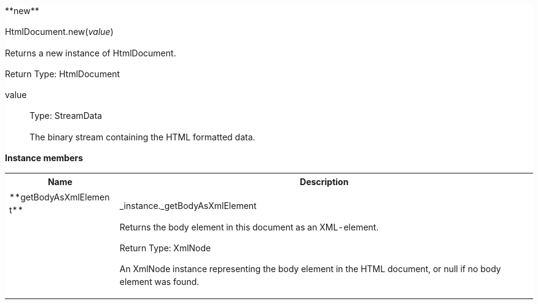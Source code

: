 <td>**new**</td>

<td>

HtmlDocument.new(_value_)

Returns a new instance of HtmlDocument.

Return Type: HtmlDocument

<dl>

<dt>value</dt>

<dd>

Type: StreamData

The binary stream containing the HTML formatted data.

</dd>

</dl>

</td>

</tr>

</tbody>

</table>

**Instance members**

<table style="WIDTH: 100%">

<tbody>

<tr>

<th>Name</th>

<th>Description</th>

</tr>

<tr>

<td>**getBodyAsXmlElement**</td>

<td>

_instance._getBodyAsXmlElement

Returns the body element in this document as an XML-element.

Return Type: XmlNode

An XmlNode instance representing the body element in the HTML document, or null if no body element was found.

</td>

</tr>
